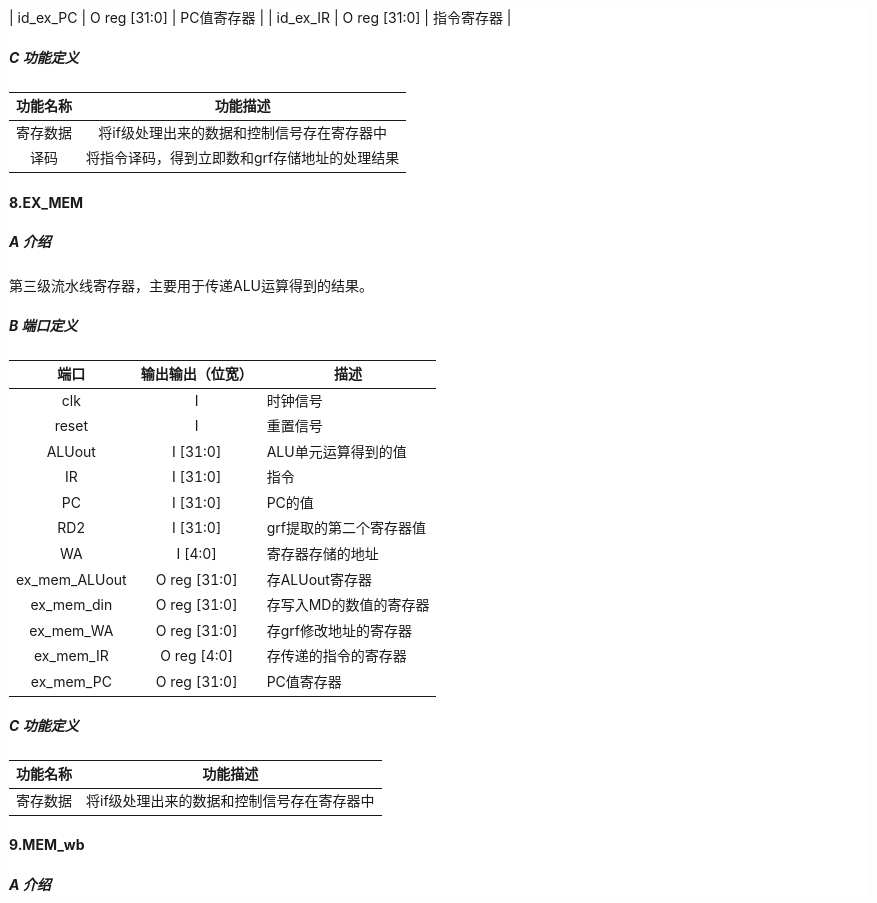 | id_ex_PC  |   O reg [31:0]   | PC值寄存器              |
| id_ex_IR  |   O reg [31:0]   | 指令寄存器              |

##### C 功能定义

| 功能名称 |                   功能描述                    |
| :------: | :-------------------------------------------: |
| 寄存数据 |  将if级处理出来的数据和控制信号存在寄存器中   |
|   译码   | 将指令译码，得到立即数和grf存储地址的处理结果 |

#### 8.EX_MEM

##### A 介绍

第三级流水线寄存器，主要用于传递ALU运算得到的结果。

##### B 端口定义

|     端口      | 输出输出（位宽） | 描述                    |
| :-----------: | :--------------: | ----------------------- |
|      clk      |        I         | 时钟信号                |
|     reset     |        I         | 重置信号                |
|    ALUout     |     I [31:0]     | ALU单元运算得到的值     |
|      IR       |     I [31:0]     | 指令                    |
|      PC       |     I [31:0]     | PC的值                  |
|      RD2      |     I [31:0]     | grf提取的第二个寄存器值 |
|      WA       |     I [4:0]      | 寄存器存储的地址        |
| ex_mem_ALUout |   O reg [31:0]   | 存ALUout寄存器          |
|  ex_mem_din   |   O reg [31:0]   | 存写入MD的数值的寄存器  |
|   ex_mem_WA   |   O reg [31:0]   | 存grf修改地址的寄存器   |
|   ex_mem_IR   |   O reg [4:0]    | 存传递的指令的寄存器    |
|   ex_mem_PC   |   O reg [31:0]   | PC值寄存器              |

##### C 功能定义

| 功能名称 |                  功能描述                  |
| :------: | :----------------------------------------: |
| 寄存数据 | 将if级处理出来的数据和控制信号存在寄存器中 |

#### 9.MEM_wb

##### A 介绍
